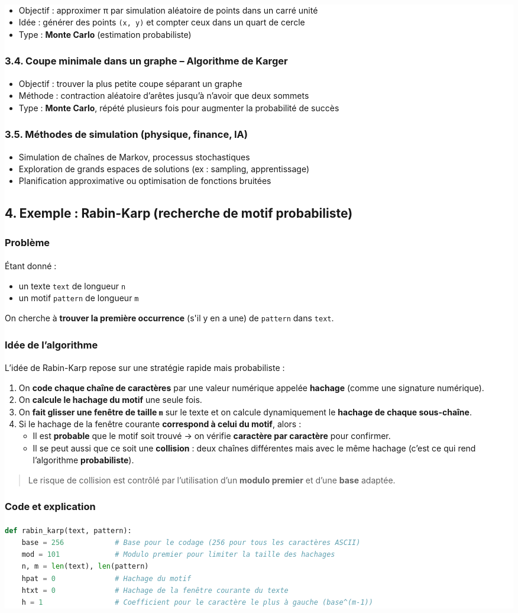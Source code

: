 - Objectif : approximer π par simulation aléatoire de points dans un carré unité
- Idée : générer des points `(x, y)` et compter ceux dans un quart de cercle
- Type : **Monte Carlo** (estimation probabiliste)

### 3.4. Coupe minimale dans un graphe – **Algorithme de Karger**

- Objectif : trouver la plus petite coupe séparant un graphe
- Méthode : contraction aléatoire d’arêtes jusqu’à n’avoir que deux sommets
- Type : **Monte Carlo**, répété plusieurs fois pour augmenter la probabilité de succès

### 3.5. Méthodes de simulation (physique, finance, IA)

- Simulation de chaînes de Markov, processus stochastiques
- Exploration de grands espaces de solutions (ex : sampling, apprentissage)
- Planification approximative ou optimisation de fonctions bruitées

## 4. Exemple : Rabin-Karp (recherche de motif probabiliste)

### Problème

Étant donné :

- un texte `text` de longueur `n`
- un motif `pattern` de longueur `m`

On cherche à **trouver la première occurrence** (s'il y en a une) de `pattern` dans `text`.

### Idée de l’algorithme

L’idée de Rabin-Karp repose sur une stratégie rapide mais probabiliste :

1. On **code chaque chaîne de caractères** par une valeur numérique appelée **hachage** (comme une signature numérique).
2. On **calcule le hachage du motif** une seule fois.
3. On **fait glisser une fenêtre de taille `m`** sur le texte et on calcule dynamiquement le **hachage de chaque sous-chaîne**.
4. Si le hachage de la fenêtre courante **correspond à celui du motif**, alors :
   - Il est **probable** que le motif soit trouvé → on vérifie **caractère par caractère** pour confirmer.
   - Il se peut aussi que ce soit une **collision** : deux chaînes différentes mais avec le même hachage (c’est ce qui rend l’algorithme **probabiliste**).

> Le risque de collision est contrôlé par l’utilisation d’un **modulo premier** et d’une **base** adaptée.

### Code et explication

```python
def rabin_karp(text, pattern):
    base = 256            # Base pour le codage (256 pour tous les caractères ASCII)
    mod = 101             # Modulo premier pour limiter la taille des hachages
    n, m = len(text), len(pattern)
    hpat = 0              # Hachage du motif
    htxt = 0              # Hachage de la fenêtre courante du texte
    h = 1                 # Coefficient pour le caractère le plus à gauche (base^(m-1))
```
